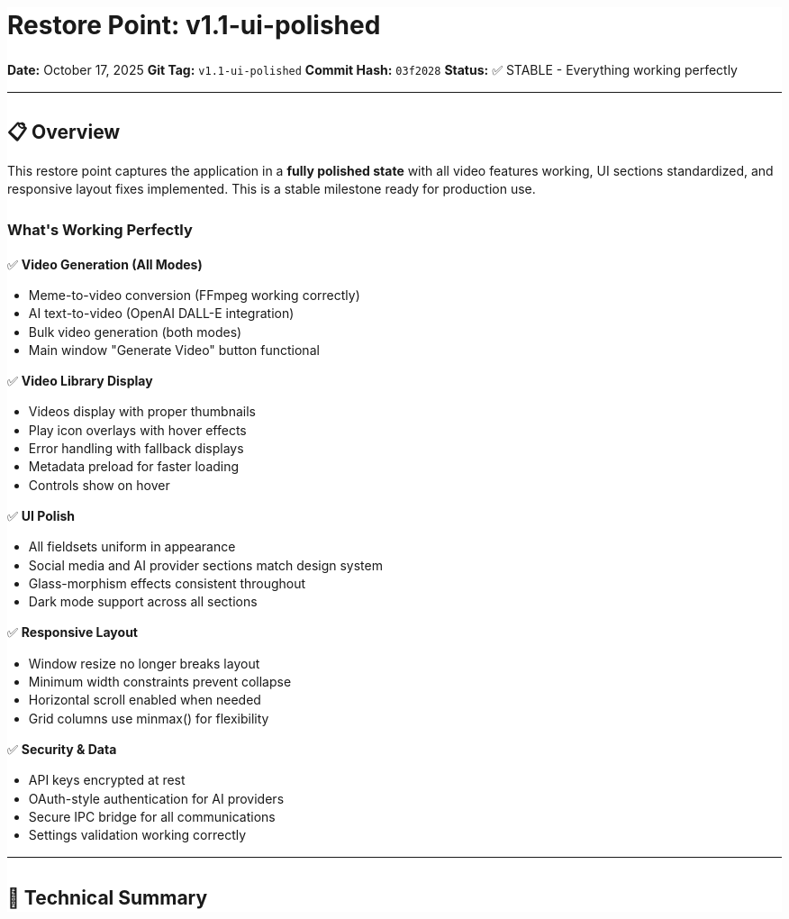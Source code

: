 # Restore Point: v1.1-ui-polished

**Date:** October 17, 2025
**Git Tag:** `v1.1-ui-polished`
**Commit Hash:** `03f2028`
**Status:** ✅ STABLE - Everything working perfectly

---

## 📋 Overview

This restore point captures the application in a **fully polished state** with all video features working, UI sections standardized, and responsive layout fixes implemented. This is a stable milestone ready for production use.

### What's Working Perfectly

✅ **Video Generation (All Modes)**
- Meme-to-video conversion (FFmpeg working correctly)
- AI text-to-video (OpenAI DALL-E integration)
- Bulk video generation (both modes)
- Main window "Generate Video" button functional

✅ **Video Library Display**
- Videos display with proper thumbnails
- Play icon overlays with hover effects
- Error handling with fallback displays
- Metadata preload for faster loading
- Controls show on hover

✅ **UI Polish**
- All fieldsets uniform in appearance
- Social media and AI provider sections match design system
- Glass-morphism effects consistent throughout
- Dark mode support across all sections

✅ **Responsive Layout**
- Window resize no longer breaks layout
- Minimum width constraints prevent collapse
- Horizontal scroll enabled when needed
- Grid columns use minmax() for flexibility

✅ **Security & Data**
- API keys encrypted at rest
- OAuth-style authentication for AI providers
- Secure IPC bridge for all communications
- Settings validation working correctly

---

## 🔧 Technical Summary
